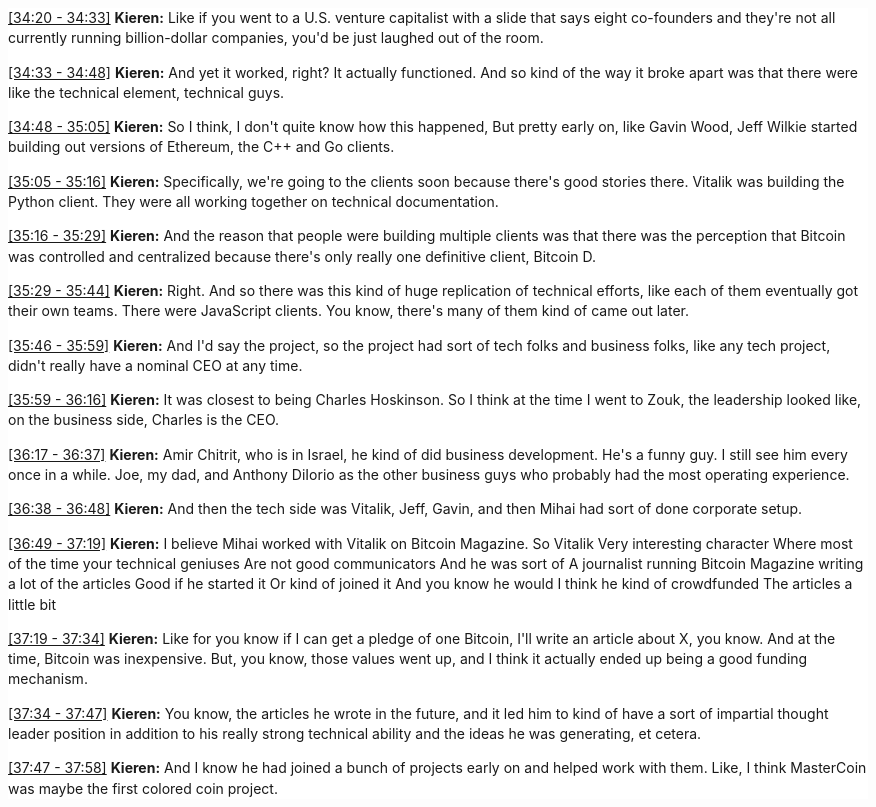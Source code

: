 [[34:20 - 34:33]](https://www.youtube.com/watch?v=EuXc6WPrK_k&t=2060s) **Kieren:**  Like if you went to a U.S. venture capitalist with a slide that says eight co-founders and they're not all currently running billion-dollar companies, you'd be just laughed out of the room.

[[34:33 - 34:48]](https://www.youtube.com/watch?v=EuXc6WPrK_k&t=2073s) **Kieren:**  And yet it worked, right? It actually functioned. And so kind of the way it broke apart was that there were like the technical element, technical guys.

[[34:48 - 35:05]](https://www.youtube.com/watch?v=EuXc6WPrK_k&t=2088s) **Kieren:**  So I think, I don't quite know how this happened, But pretty early on, like Gavin Wood, Jeff Wilkie started building out versions of Ethereum, the C++ and Go clients.

[[35:05 - 35:16]](https://www.youtube.com/watch?v=EuXc6WPrK_k&t=2105s) **Kieren:**  Specifically, we're going to the clients soon because there's good stories there. Vitalik was building the Python client. They were all working together on technical documentation.

[[35:16 - 35:29]](https://www.youtube.com/watch?v=EuXc6WPrK_k&t=2116s) **Kieren:**  And the reason that people were building multiple clients was that there was the perception that Bitcoin was controlled and centralized because there's only really one definitive client, Bitcoin D.

[[35:29 - 35:44]](https://www.youtube.com/watch?v=EuXc6WPrK_k&t=2129s) **Kieren:**  Right. And so there was this kind of huge replication of technical efforts, like each of them eventually got their own teams. There were JavaScript clients. You know, there's many of them kind of came out later.

[[35:46 - 35:59]](https://www.youtube.com/watch?v=EuXc6WPrK_k&t=2146s) **Kieren:**  And I'd say the project, so the project had sort of tech folks and business folks, like any tech project, didn't really have a nominal CEO at any time.

[[35:59 - 36:16]](https://www.youtube.com/watch?v=EuXc6WPrK_k&t=2159s) **Kieren:**  It was closest to being Charles Hoskinson. So I think at the time I went to Zouk, the leadership looked like, on the business side, Charles is the CEO.

[[36:17 - 36:37]](https://www.youtube.com/watch?v=EuXc6WPrK_k&t=2177s) **Kieren:**  Amir Chitrit, who is in Israel, he kind of did business development. He's a funny guy. I still see him every once in a while. Joe, my dad, and Anthony DiIorio as the other business guys who probably had the most operating experience.

[[36:38 - 36:48]](https://www.youtube.com/watch?v=EuXc6WPrK_k&t=2198s) **Kieren:**  And then the tech side was Vitalik, Jeff, Gavin, and then Mihai had sort of done corporate setup.

[[36:49 - 37:19]](https://www.youtube.com/watch?v=EuXc6WPrK_k&t=2209s) **Kieren:**  I believe Mihai worked with Vitalik on Bitcoin Magazine. So Vitalik Very interesting character Where most of the time your technical geniuses Are not good communicators And he was sort of A journalist running Bitcoin Magazine writing a lot of the articles Good if he started it Or kind of joined it And you know he would I think he kind of crowdfunded The articles a little bit

[[37:19 - 37:34]](https://www.youtube.com/watch?v=EuXc6WPrK_k&t=2239s) **Kieren:**  Like for you know if I can get a pledge of one Bitcoin, I'll write an article about X, you know. And at the time, Bitcoin was inexpensive. But, you know, those values went up, and I think it actually ended up being a good funding mechanism.

[[37:34 - 37:47]](https://www.youtube.com/watch?v=EuXc6WPrK_k&t=2254s) **Kieren:**  You know, the articles he wrote in the future, and it led him to kind of have a sort of impartial thought leader position in addition to his really strong technical ability and the ideas he was generating, et cetera.

[[37:47 - 37:58]](https://www.youtube.com/watch?v=EuXc6WPrK_k&t=2267s) **Kieren:**  And I know he had joined a bunch of projects early on and helped work with them. Like, I think MasterCoin was maybe the first colored coin project.

